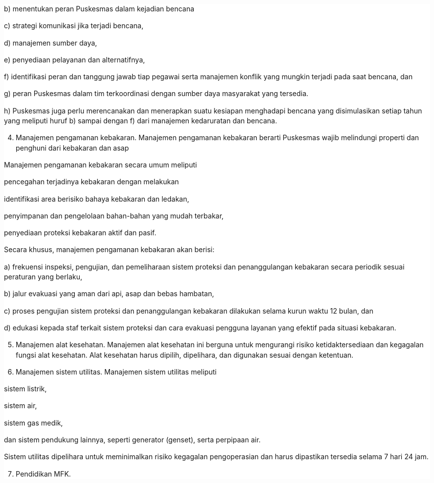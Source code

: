 b) menentukan peran Puskesmas dalam kejadian bencana 

c) strategi komunikasi jika terjadi bencana, 

d) manajemen sumber daya, 

e) penyediaan pelayanan dan alternatifnya, 

f) identifikasi peran dan tanggung jawab tiap pegawai serta manajemen konflik yang mungkin terjadi pada saat bencana, dan 

g) peran Puskesmas dalam tim terkoordinasi dengan sumber daya masyarakat yang tersedia. 

h) Puskesmas juga perlu merencanakan dan menerapkan suatu kesiapan menghadapi bencana yang disimulasikan setiap tahun yang meliputi huruf b) sampai dengan f) dari manajemen kedaruratan dan bencana. 

4. Manajemen pengamanan kebakaran. 
Manajemen pengamanan kebakaran berarti Puskesmas wajib melindungi properti dan penghuni dari kebakaran dan asap 

Manajemen pengamanan kebakaran secara umum meliputi 

pencegahan terjadinya kebakaran dengan melakukan 

identifikasi area berisiko bahaya kebakaran dan ledakan, 

penyimpanan dan pengelolaan bahan-bahan yang mudah terbakar, 

penyediaan proteksi kebakaran aktif dan pasif. 

Secara khusus, manajemen pengamanan kebakaran akan berisi: 

a) frekuensi inspeksi, pengujian, dan pemeliharaan sistem proteksi dan penanggulangan kebakaran secara periodik sesuai peraturan yang berlaku, 

b) jalur evakuasi yang aman dari api, asap dan bebas hambatan, 

c) proses pengujian sistem proteksi dan penanggulangan kebakaran  dilakukan selama kurun waktu 12 bulan, dan 

d) edukasi kepada staf terkait sistem proteksi dan cara evakuasi pengguna layanan yang efektif pada situasi kebakaran. 

5. Manajemen alat kesehatan. 
Manajemen alat kesehatan ini berguna untuk mengurangi risiko ketidaktersediaan dan kegagalan fungsi alat kesehatan. Alat kesehatan harus dipilih, dipelihara, dan digunakan sesuai dengan ketentuan. 

6. Manajemen sistem utilitas. 
Manajemen sistem utilitas meliputi 

sistem listrik, 

sistem air, 

sistem gas medik, 

dan sistem pendukung lainnya, seperti generator (genset), serta perpipaan air. 

Sistem utilitas dipelihara untuk meminimalkan risiko kegagalan pengoperasian dan harus dipastikan tersedia selama 7 hari 24 jam. 

7. Pendidikan MFK. 
